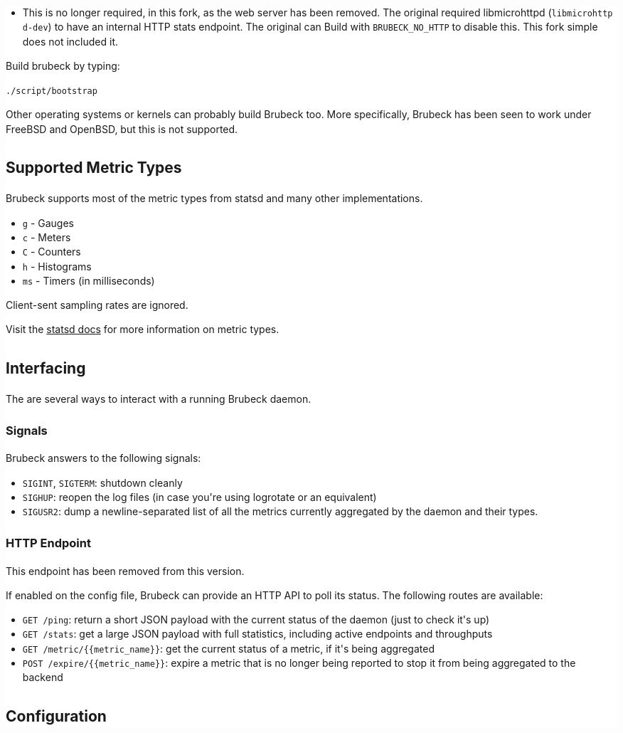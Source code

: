 - This is no longer required, in this fork, as the web server has been removed.  The original required libmicrohttpd (`libmicrohttpd-dev`) to have an internal HTTP stats endpoint.  The original can Build with `BRUBECK_NO_HTTP` to disable this.  This fork simple does not included it.

Build brubeck by typing:

    ./script/bootstrap

Other operating systems or kernels can probably build Brubeck too. More specifically,
Brubeck has been seen to work under FreeBSD and OpenBSD, but this is not supported.

## Supported Metric Types

Brubeck supports most of the metric types from statsd and many other implementations.

- `g` - Gauges
- `c` - Meters
- `C` - Counters
- `h` - Histograms
- `ms` - Timers (in milliseconds)

Client-sent sampling rates are ignored.

Visit the [statsd docs](https://github.com/etsy/statsd/blob/master/docs/metric_types.md) for more information on metric types.

## Interfacing

The are several ways to interact with a running Brubeck daemon.

### Signals

Brubeck answers to the following signals:

- `SIGINT`, `SIGTERM`: shutdown cleanly
- `SIGHUP`: reopen the log files (in case you're using logrotate or an equivalent)
- `SIGUSR2`: dump a newline-separated list of all the metrics currently aggregated by the
    daemon and their types.

### HTTP Endpoint

This endpoint has been removed from this version.

If enabled on the config file, Brubeck can provide an HTTP API to poll its status. The following routes are available:

- `GET /ping`: return a short JSON payload with the current status of the daemon (just to check it's up)
- `GET /stats`: get a large JSON payload with full statistics, including active endpoints and throughputs
- `GET /metric/{{metric_name}}`: get the current status of a metric, if it's being aggregated
- `POST /expire/{{metric_name}}`: expire a metric that is no longer being reported to stop it from being aggregated to the backend

## Configuration
